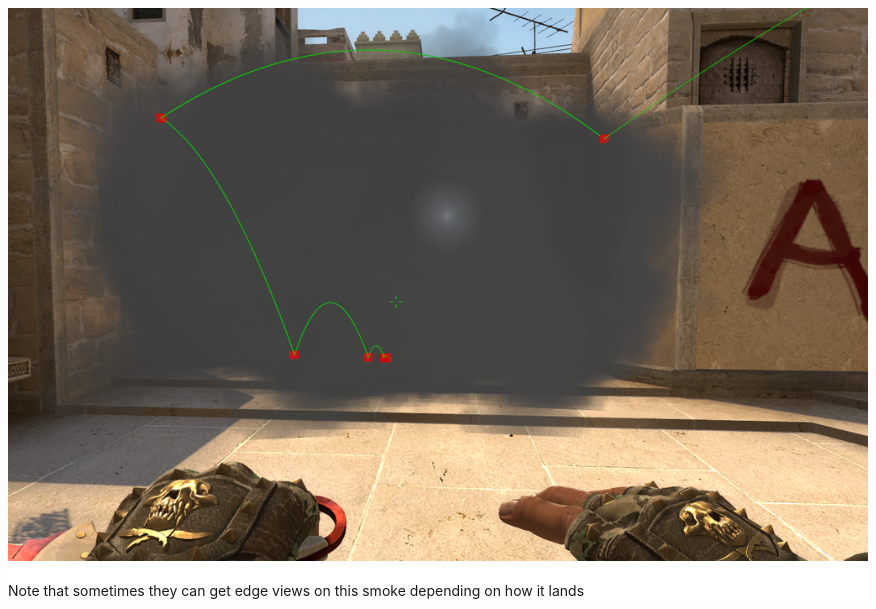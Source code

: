 ![](../attachments/Clipboard_2023-02-05-16-13-06.png)

Note that sometimes they can get edge views on this smoke depending on how it lands